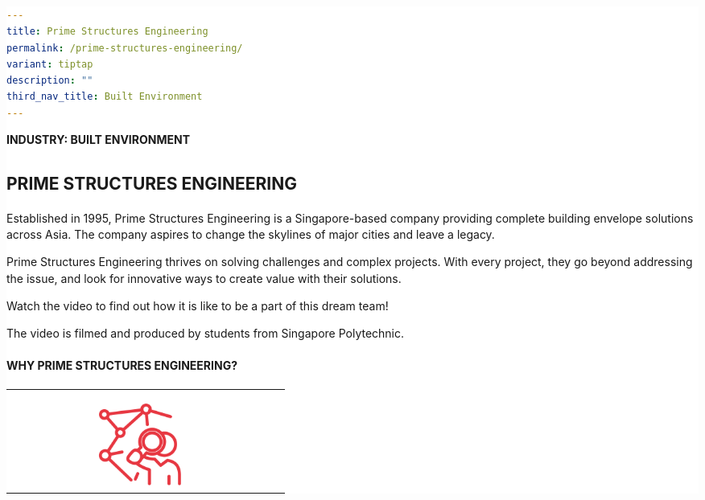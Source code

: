 ```yaml
---
title: Prime Structures Engineering
permalink: /prime-structures-engineering/
variant: tiptap
description: ""
third_nav_title: Built Environment
---
```

<p><strong>INDUSTRY: BUILT ENVIRONMENT</strong>
</p>
<div class="iframe-wrapper">
<iframe height="315" width="560" allowfullscreen="true" frameborder="0" src="https://www.youtube.com/embed/ee8-c-aHifA?si=HROF5C7YbPkEKnrr"></iframe>
</div>
<h2><strong>PRIME STRUCTURES ENGINEERING</strong></h2>
<p>Established in 1995, Prime Structures Engineering is a Singapore-based
company providing complete building envelope solutions across Asia. The
company aspires to change the skylines of major cities and leave a legacy.</p>
<p>Prime Structures Engineering thrives on solving challenges and complex
projects. With every project, they go beyond addressing the issue, and
look for innovative ways to create value with their solutions.</p>
<p>Watch the video to find out how it is like to be a part of this dream
team!</p>
<p>The video is filmed and produced by students from Singapore Polytechnic.</p>
<h4><strong>WHY PRIME STRUCTURES ENGINEERING?</strong></h4>
<table style="minWidth: 75px">
<colgroup>
<col>
<col>
<col>
</colgroup>
<tbody>
<tr>
<th rowspan="1" colspan="1">
<p></p>
<div class="isomer-image-wrapper">
<img style="width: 35%;" height="auto" width="100%" alt="" src="/images/download__1_.svg">
</div>
</th>
<th rowspan="1" colspan="1">
<p></p>
<div class="isomer-image-wrapper">
